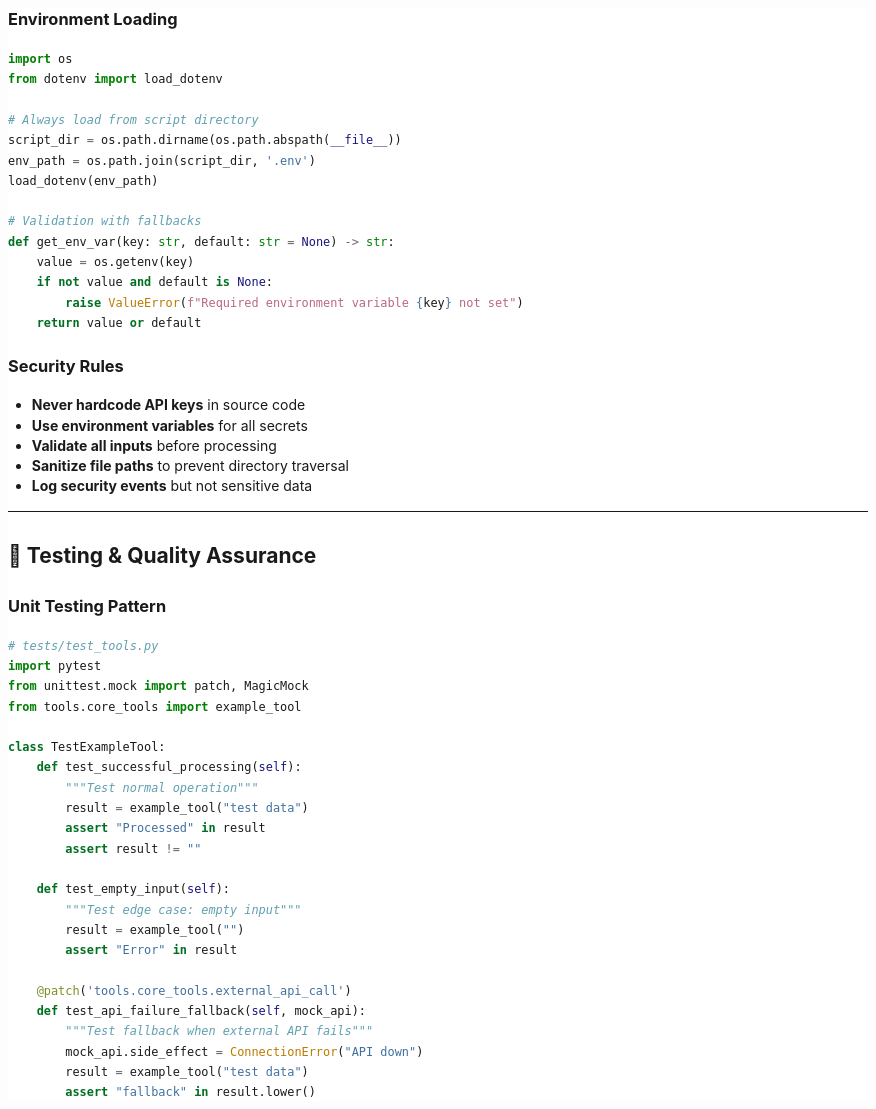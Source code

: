 ### Environment Loading
```python
import os
from dotenv import load_dotenv

# Always load from script directory
script_dir = os.path.dirname(os.path.abspath(__file__))
env_path = os.path.join(script_dir, '.env')
load_dotenv(env_path)

# Validation with fallbacks
def get_env_var(key: str, default: str = None) -> str:
    value = os.getenv(key)
    if not value and default is None:
        raise ValueError(f"Required environment variable {key} not set")
    return value or default
```

### Security Rules
- **Never hardcode API keys** in source code
- **Use environment variables** for all secrets
- **Validate all inputs** before processing
- **Sanitize file paths** to prevent directory traversal
- **Log security events** but not sensitive data

---

## 🧪 Testing & Quality Assurance

### Unit Testing Pattern
```python
# tests/test_tools.py
import pytest
from unittest.mock import patch, MagicMock
from tools.core_tools import example_tool

class TestExampleTool:
    def test_successful_processing(self):
        """Test normal operation"""
        result = example_tool("test data")
        assert "Processed" in result
        assert result != ""
    
    def test_empty_input(self):
        """Test edge case: empty input"""
        result = example_tool("")
        assert "Error" in result
    
    @patch('tools.core_tools.external_api_call')
    def test_api_failure_fallback(self, mock_api):
        """Test fallback when external API fails"""
        mock_api.side_effect = ConnectionError("API down")
        result = example_tool("test data")
        assert "fallback" in result.lower()
```
